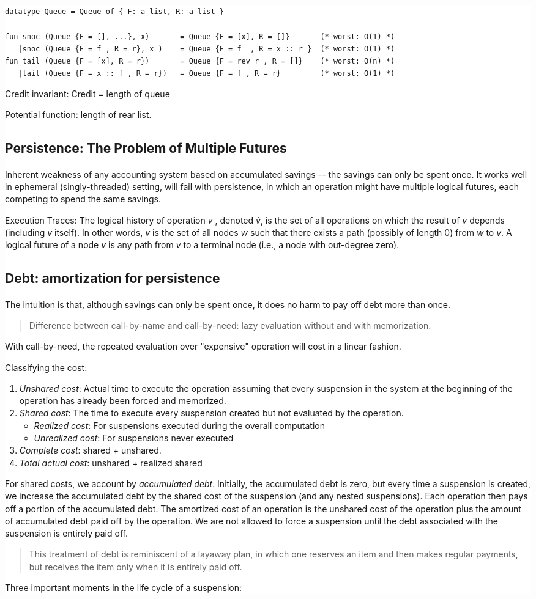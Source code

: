 ```
datatype Queue = Queue of { F: a list, R: a list }

fun snoc (Queue {F = [], ...}, x)       = Queue {F = [x], R = []}       (* worst: O(1) *)
   |snoc (Queue {F = f , R = r}, x )    = Queue {F = f  , R = x :: r }  (* worst: O(1) *)
fun tail (Queue {F = [x], R = r})       = Queue {F = rev r , R = []}    (* worst: O(n) *)
   |tail (Queue {F = x :: f , R = r})   = Queue {F = f , R = r}         (* worst: O(1) *)
```


Credit invariant: Credit = length of queue

Potential function: length of rear list.


## Persistence: The Problem of Multiple Futures
Inherent weakness of any accounting system based on accumulated savings -- the savings can only be spent once. It works well in ephemeral (singly-threaded) setting, will fail with persistence, in which an operation might have multiple logical futures, each competing to spend the same savings.

Execution Traces: The logical history of operation $v$ , denoted $\hat v$, is the set of all operations on which the result of $v$ depends (including $v$ itself). In other words, $v$ is the set of all nodes $w$ such that there exists a path (possibly of length 0) from $w$ to $v$. A logical future of a node $v$ is any path from $v$ to a terminal node (i.e., a node with out-degree zero).

## Debt: amortization for persistence
The intuition is that, although savings can only be spent once, it does no harm to pay off debt more than once.

> Difference between call-by-name and call-by-need: lazy evaluation without and with memorization.

With call-by-need, the repeated evaluation over "expensive" operation will cost in a linear fashion.

Classifying the cost:

1. *Unshared cost*: Actual time to execute the operation assuming that every suspension in the system at the beginning of the operation has already been forced and memorized.
2. *Shared cost*: The time to execute every suspension created but not evaluated by the operation.
    * *Realized cost*: For suspensions executed during the overall computation
    * *Unrealized cost*: For suspensions never executed
3. *Complete cost*: shared + unshared.
4. *Total actual cost*: unshared + realized shared

For shared costs, we account by *accumulated debt*. Initially, the accumulated debt is zero, but every time a suspension is created, we increase the accumulated debt by the shared cost of the suspension (and any nested suspensions). Each operation then pays off a portion of the accumulated debt. The amortized cost of an operation is the unshared cost of the operation plus the amount of accumulated debt paid off by the operation. We are not allowed to force a suspension until the debt associated with the suspension is entirely paid off.

> This treatment of debt is reminiscent of a layaway plan, in which one reserves an item and then makes regular payments, but receives the item only when it is entirely paid off.


Three important moments in the life cycle of a suspension:
